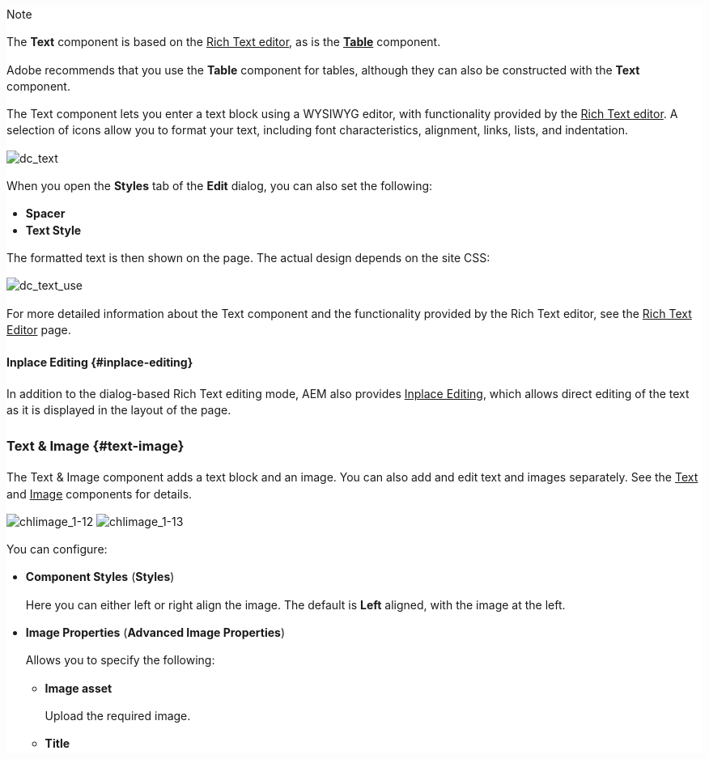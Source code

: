 >[!NOTE]
>
>The **Text** component is based on the [Rich Text editor](/help/sites-classic-ui-authoring/classic-page-author-rich-text-editor.md), as is the **[Table](#table)** component.
>
>Adobe recommends that you use the **Table** component for tables, although they can also be constructed with the **Text** component.

The Text component lets you enter a text block using a WYSIWYG editor, with functionality provided by the [Rich Text editor](/help/sites-classic-ui-authoring/classic-page-author-rich-text-editor.md). A selection of icons allow you to format your text, including font characteristics, alignment, links, lists, and indentation.

![dc_text](assets/dc_text.png)

When you open the **Styles** tab of the **Edit** dialog, you can also set the following:

* **Spacer**
* **Text Style**

The formatted text is then shown on the page. The actual design depends on the site CSS:

![dc_text_use](assets/dc_text_use.png)

For more detailed information about the Text component and the functionality provided by the Rich Text editor, see the [Rich Text Editor](/help/sites-classic-ui-authoring/classic-page-author-rich-text-editor.md) page.

#### Inplace Editing {#inplace-editing}

In addition to the dialog-based Rich Text editing mode, AEM also provides [Inplace Editing](/help/sites-authoring/editing-content.md), which allows direct editing of the text as it is displayed in the layout of the page.

### Text & Image {#text-image}

The Text & Image component adds a text block and an image. You can also add and edit text and images separately. See the [Text](#text) and [Image](#image) components for details.

![chlimage_1-12](assets/chlimage_1-12.png) ![chlimage_1-13](assets/chlimage_1-13.png)

You can configure:

* **Component Styles** (**Styles**)

  Here you can either left or right align the image. The default is **Left** aligned, with the image at the left.

* **Image Properties** (**Advanced Image Properties**)

  Allows you to specify the following:

    * **Image asset**

      Upload the required image.

    * **Title**
